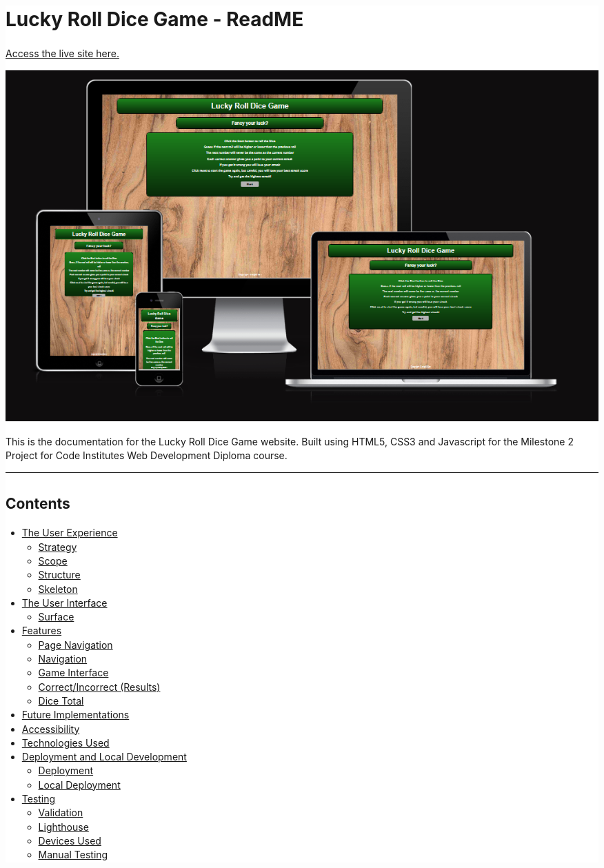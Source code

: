 # Lucky Roll Dice Game - ReadME

[Access the live site here.](https://craig90dev.github.io/lucky-roll-dice-game/)

<img src="assets/images/screenshots/am-i-responsive.png" alt="UIDev view of the game on various screen sizes showing the game is responsive">

This is the documentation for the Lucky Roll Dice Game website. Built using HTML5, CSS3 and Javascript for the Milestone 2 Project for Code Institutes Web Development Diploma course. 

******

## Contents

* [The User Experience](#the-user-experience)
    * [Strategy](#strategy)
    * [Scope](#scope)
    * [Structure](#structure)
    * [Skeleton](#skeleton)
* [The User Interface](#the-user-interface)
    * [Surface](#surface)
* [Features](#features)
    * [Page Navigation](#page-navigation)
    * [Navigation](#navigation)
    * [Game Interface](#game-interface)
    * [Correct/Incorrect (Results)](#correctincorrect-result)
    * [Dice Total](#dice-total)
* [Future Implementations](#future-implementations)
* [Accessibility](#accessibility)
* [Technologies Used](#technologies-used)
* [Deployment and Local Development](#deployment-and-local-development)
    * [Deployment](#deployment)
    * [Local Deployment](#local-deployment)
* [Testing](#testing)
    * [Validation](#validation)
    * [Lighthouse](#lighthouse)
    * [Devices Used](#devices-used)
    * [Manual Testing](#manual-testing)